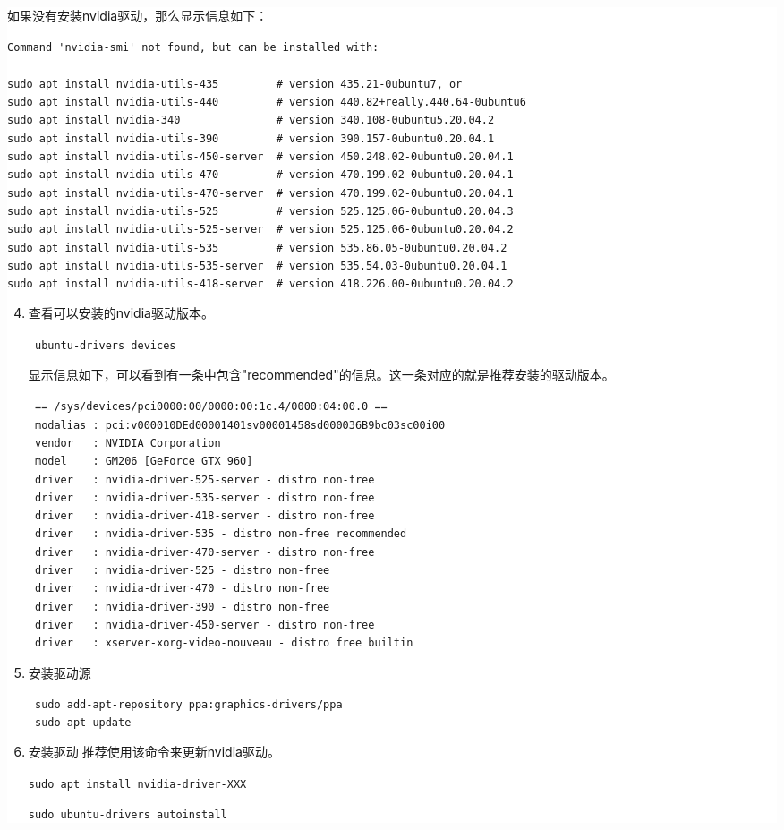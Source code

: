    如果没有安装nvidia驱动，那么显示信息如下：

   ```log
   Command 'nvidia-smi' not found, but can be installed with:

   sudo apt install nvidia-utils-435         # version 435.21-0ubuntu7, or
   sudo apt install nvidia-utils-440         # version 440.82+really.440.64-0ubuntu6
   sudo apt install nvidia-340               # version 340.108-0ubuntu5.20.04.2
   sudo apt install nvidia-utils-390         # version 390.157-0ubuntu0.20.04.1
   sudo apt install nvidia-utils-450-server  # version 450.248.02-0ubuntu0.20.04.1
   sudo apt install nvidia-utils-470         # version 470.199.02-0ubuntu0.20.04.1
   sudo apt install nvidia-utils-470-server  # version 470.199.02-0ubuntu0.20.04.1
   sudo apt install nvidia-utils-525         # version 525.125.06-0ubuntu0.20.04.3
   sudo apt install nvidia-utils-525-server  # version 525.125.06-0ubuntu0.20.04.2
   sudo apt install nvidia-utils-535         # version 535.86.05-0ubuntu0.20.04.2
   sudo apt install nvidia-utils-535-server  # version 535.54.03-0ubuntu0.20.04.1
   sudo apt install nvidia-utils-418-server  # version 418.226.00-0ubuntu0.20.04.2
   ```
4. 查看可以安装的nvidia驱动版本。

   ```shell
    ubuntu-drivers devices
   ```

   显示信息如下，可以看到有一条中包含"recommended"的信息。这一条对应的就是推荐安装的驱动版本。

   ```log
    == /sys/devices/pci0000:00/0000:00:1c.4/0000:04:00.0 ==
    modalias : pci:v000010DEd00001401sv00001458sd000036B9bc03sc00i00
    vendor   : NVIDIA Corporation
    model    : GM206 [GeForce GTX 960]
    driver   : nvidia-driver-525-server - distro non-free
    driver   : nvidia-driver-535-server - distro non-free
    driver   : nvidia-driver-418-server - distro non-free
    driver   : nvidia-driver-535 - distro non-free recommended
    driver   : nvidia-driver-470-server - distro non-free
    driver   : nvidia-driver-525 - distro non-free
    driver   : nvidia-driver-470 - distro non-free
    driver   : nvidia-driver-390 - distro non-free
    driver   : nvidia-driver-450-server - distro non-free
    driver   : xserver-xorg-video-nouveau - distro free builtin
   ```
5. 安装驱动源

   ```shell
    sudo add-apt-repository ppa:graphics-drivers/ppa
    sudo apt update
   ```
6. 安装驱动
   推荐使用该命令来更新nvidia驱动。

   ```shell
   sudo apt install nvidia-driver-XXX
   ```

   ```shell
   sudo ubuntu-drivers autoinstall
   ```
